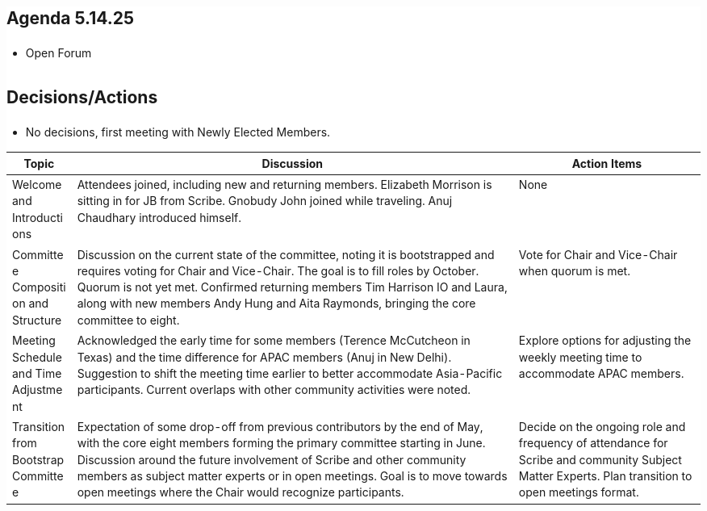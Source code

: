 ## Agenda 5.14.25

* &#x20;Open Forum

## Decisions/Actions

* No decisions, first meeting with Newly Elected Members. &#x20;

| Topic                                       | Discussion                                                                                                                                                                                                                                                                                                                                                                                                                                                                                                                                                                                                                            | Action Items                                                                                                                                                                                                                                                 |
| ------------------------------------------- | ------------------------------------------------------------------------------------------------------------------------------------------------------------------------------------------------------------------------------------------------------------------------------------------------------------------------------------------------------------------------------------------------------------------------------------------------------------------------------------------------------------------------------------------------------------------------------------------------------------------------------------- | ------------------------------------------------------------------------------------------------------------------------------------------------------------------------------------------------------------------------------------------------------------ |
| Welcome and Introductions                   | Attendees joined, including new and returning members. Elizabeth Morrison is sitting in for JB from Scribe. Gnobudy John joined while traveling. Anuj Chaudhary introduced himself.                                                                                                                                                                                                                                                                                                                                                                                                                                                   | None                                                                                                                                                                                                                                                         |
| Committee Composition and Structure         | Discussion on the current state of the committee, noting it is bootstrapped and requires voting for Chair and Vice-Chair. The goal is to fill roles by October. Quorum is not yet met. Confirmed returning members Tim Harrison IO and Laura, along with new members Andy Hung and Aita Raymonds, bringing the core committee to eight.                                                                                                                                                                                                                                                                                               | Vote for Chair and Vice-Chair when quorum is met.                                                                                                                                                                                                            |
| Meeting Schedule and Time Adjustment        | Acknowledged the early time for some members (Terence McCutcheon in Texas) and the time difference for APAC members (Anuj in New Delhi). Suggestion to shift the meeting time earlier to better accommodate Asia-Pacific participants. Current overlaps with other community activities were noted.                                                                                                                                                                                                                                                                                                                                   | Explore options for adjusting the weekly meeting time to accommodate APAC members.                                                                                                                                                                           |
| Transition from Bootstrap Committee         | Expectation of some drop-off from previous contributors by the end of May, with the core eight members forming the primary committee starting in June. Discussion around the future involvement of Scribe and other community members as subject matter experts or in open meetings. Goal is to move towards open meetings where the Chair would recognize participants.                                                                                                                                                                                                                                                              | Decide on the ongoing role and frequency of attendance for Scribe and community Subject Matter Experts. Plan transition to open meetings format.                                                                                                             |
